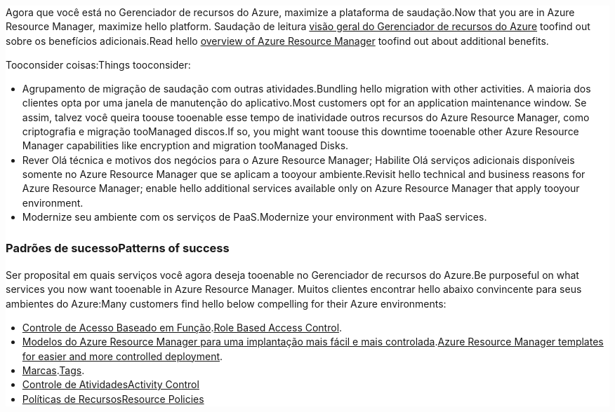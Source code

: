 <span data-ttu-id="ae0f6-271">Agora que você está no Gerenciador de recursos do Azure, maximize a plataforma de saudação.</span><span class="sxs-lookup"><span data-stu-id="ae0f6-271">Now that you are in Azure Resource Manager, maximize hello platform.</span></span>  <span data-ttu-id="ae0f6-272">Saudação de leitura [visão geral do Gerenciador de recursos do Azure](../../azure-resource-manager/resource-group-overview.md) toofind out sobre os benefícios adicionais.</span><span class="sxs-lookup"><span data-stu-id="ae0f6-272">Read hello [overview of Azure Resource Manager](../../azure-resource-manager/resource-group-overview.md) toofind out about additional benefits.</span></span>

<span data-ttu-id="ae0f6-273">Tooconsider coisas:</span><span class="sxs-lookup"><span data-stu-id="ae0f6-273">Things tooconsider:</span></span>

- <span data-ttu-id="ae0f6-274">Agrupamento de migração de saudação com outras atividades.</span><span class="sxs-lookup"><span data-stu-id="ae0f6-274">Bundling hello migration with other activities.</span></span>  <span data-ttu-id="ae0f6-275">A maioria dos clientes opta por uma janela de manutenção do aplicativo.</span><span class="sxs-lookup"><span data-stu-id="ae0f6-275">Most customers opt for an application maintenance window.</span></span>  <span data-ttu-id="ae0f6-276">Se assim, talvez você queira toouse tooenable esse tempo de inatividade outros recursos do Azure Resource Manager, como criptografia e migração tooManaged discos.</span><span class="sxs-lookup"><span data-stu-id="ae0f6-276">If so, you might want toouse this downtime tooenable other Azure Resource Manager capabilities like encryption and migration tooManaged Disks.</span></span>
- <span data-ttu-id="ae0f6-277">Rever Olá técnica e motivos dos negócios para o Azure Resource Manager; Habilite Olá serviços adicionais disponíveis somente no Azure Resource Manager que se aplicam a tooyour ambiente.</span><span class="sxs-lookup"><span data-stu-id="ae0f6-277">Revisit hello technical and business reasons for Azure Resource Manager; enable hello additional services available only on Azure Resource Manager that apply tooyour environment.</span></span>
- <span data-ttu-id="ae0f6-278">Modernize seu ambiente com os serviços de PaaS.</span><span class="sxs-lookup"><span data-stu-id="ae0f6-278">Modernize your environment with PaaS services.</span></span>

### <a name="patterns-of-success"></a><span data-ttu-id="ae0f6-279">Padrões de sucesso</span><span class="sxs-lookup"><span data-stu-id="ae0f6-279">Patterns of success</span></span>

<span data-ttu-id="ae0f6-280">Ser proposital em quais serviços você agora deseja tooenable no Gerenciador de recursos do Azure.</span><span class="sxs-lookup"><span data-stu-id="ae0f6-280">Be purposeful on what services you now want tooenable in Azure Resource Manager.</span></span>  <span data-ttu-id="ae0f6-281">Muitos clientes encontrar hello abaixo convincente para seus ambientes do Azure:</span><span class="sxs-lookup"><span data-stu-id="ae0f6-281">Many customers find hello below compelling for their Azure environments:</span></span>

- <span data-ttu-id="ae0f6-282">[Controle de Acesso Baseado em Função](../../azure-resource-manager/resource-group-overview.md#access-control).</span><span class="sxs-lookup"><span data-stu-id="ae0f6-282">[Role Based Access Control](../../azure-resource-manager/resource-group-overview.md#access-control).</span></span>
- <span data-ttu-id="ae0f6-283">[Modelos do Azure Resource Manager para uma implantação mais fácil e mais controlada](../../azure-resource-manager/resource-group-overview.md#template-deployment).</span><span class="sxs-lookup"><span data-stu-id="ae0f6-283">[Azure Resource Manager templates for easier and more controlled deployment](../../azure-resource-manager/resource-group-overview.md#template-deployment).</span></span>
- <span data-ttu-id="ae0f6-284">[Marcas](../../azure-resource-manager/resource-group-using-tags.md).</span><span class="sxs-lookup"><span data-stu-id="ae0f6-284">[Tags](../../azure-resource-manager/resource-group-using-tags.md).</span></span>
- [<span data-ttu-id="ae0f6-285">Controle de Atividades</span><span class="sxs-lookup"><span data-stu-id="ae0f6-285">Activity Control</span></span>](../../azure-resource-manager/resource-group-audit.md)
- [<span data-ttu-id="ae0f6-286">Políticas de Recursos</span><span class="sxs-lookup"><span data-stu-id="ae0f6-286">Resource Policies</span></span>](../../azure-resource-manager/resource-manager-policy.md)
